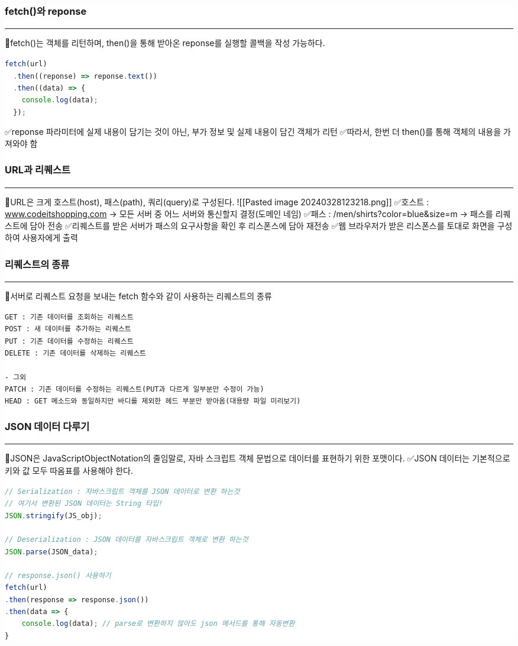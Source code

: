 ### fetch()와 reponse

---

🔖fetch()는 객체를 리턴하며, then()을 통해 받아온 reponse를 실행할 콜백을 작성 가능하다.

```js
fetch(url)
  .then((reponse) => reponse.text())
  .then((data) => {
    console.log(data);
  });
```

✅reponse 파라미터에 실제 내용이 담기는 것이 아닌, 부가 정보 및 실제 내용이 담긴 객체가 리턴
✅따라서, 한번 더 then()를 통해 객체의 내용을 가져와야 함

### URL과 리퀘스트

---

🔖URL은 크게 호스트(host), 패스(path), 쿼리(query)로 구성된다.
![[Pasted image 20240328123218.png]]
✅호스트 : www.codeitshopping.com -> 모든 서버 중 어느 서버와 통신할지 결정(도메인 네임)
✅패스 : /men/shirts?color=blue&size=m -> 패스를 리퀘스트에 담아 전송
✅리퀘스트를 받은 서버가 패스의 요구사항을 확인 후 리스폰스에 담아 재전송
✅웹 브라우저가 받은 리스폰스를 토대로 화면을 구성하여 사용자에게 출력

### 리퀘스트의 종류

---

🔖서버로 리퀘스트 요청을 보내는 fetch 함수와 같이 사용하는 리퀘스트의 종류

```
GET : 기존 데이터를 조회하는 리퀘스트
POST : 새 데이터를 추가하는 리퀘스트
PUT : 기존 데이터를 수정하는 리퀘스트
DELETE : 기존 데이터를 삭제하는 리퀘스트

- 그외
PATCH : 기존 데이터를 수정하는 리퀘스트(PUT과 다르게 일부분만 수정이 가능)
HEAD : GET 메소드와 동일하지만 바디를 제외한 헤드 부분만 받아옴(대용량 파일 미리보기)
```

### JSON 데이터 다루기

---

🔖JSON은 JavaScriptObjectNotation의 줄임말로, 자바 스크립트 객체 문법으로 데이터를 표현하기 위한 포맷이다.
✅JSON 데이터는 기본적으로 키와 값 모두 따옴표를 사용해야 한다.

```js
// Serialization : 자바스크립트 객체를 JSON 데이터로 변환 하는것
// 여기서 변환된 JSON 데이터는 String 타입!
JSON.stringify(JS_obj);

// Deserialization : JSON 데이터를 자바스크립트 객체로 변환 하는것
JSON.parse(JSON_data);

// response.json() 사용하기
fetch(url)
.then(response => response.json())
.then(data => {
	console.log(data); // parse로 변환하지 않아도 json 메서드를 통해 자동변환
}
```
